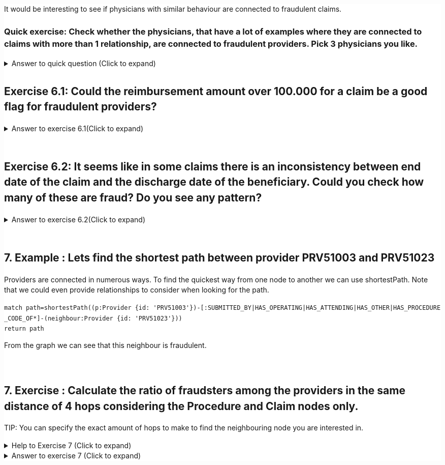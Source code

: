 It would be interesting to see if physicians with similar behaviour are connected to fraudulent claims.
<br>


### Quick exercise: Check whether  the physicians, that have a lot of examples where they are connected to claims with more than 1 relationship, are connected to fraudulent providers. Pick 3 physicians you like.

<details><summary> Answer to quick question (Click to expand)</summary></details>

## **Exercise 6.1: Could the reimbursement amount over 100.000 for a claim be a good flag for fraudulent providers?**
<details><summary> Answer to exercise 6.1(Click to expand)</summary></details>

<br>

## **Exercise 6.2: It seems like in some claims there is an inconsistency between end date of the claim and the discharge date of the beneficiary. Could you check  how many of these are fraud? Do you see any pattern?**
<details><summary> Answer to exercise 6.2(Click to expand)</summary></details>

<br>

## **7. Example : Lets find the shortest path between provider PRV51003 and PRV51023**  

Providers are connected in numerous ways. To find the quickest way from one node to another we can use shortestPath.
Note that we could even provide relationships to consider when looking for the path.

```
match path=shortestPath((p:Provider {id: 'PRV51003'})-[:SUBMITTED_BY|HAS_OPERATING|HAS_ATTENDING|HAS_OTHER|HAS_PROCEDURE_CODE_OF*]-(neighbour:Provider {id: 'PRV51023'}))
return path
```

From the graph we can see that this neighbour is fraudulent.

<br>

## **7. Exercise : Calculate the ratio of fraudsters among the providers in the same distance of 4 hops considering the Procedure and Claim nodes only.** 

TIP: You can specify the exact amount of hops to make to find the neighbouring node you are interested in.
<details><summary> Help to Exercise 7 (Click to expand)</summary></details>

<details><summary> Answer to exercise 7 (Click to expand)</summary></details>

